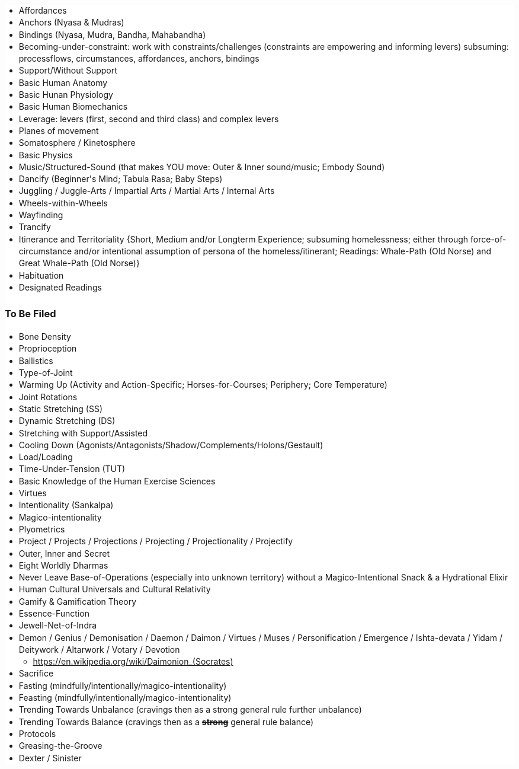 *  Affordances
*  Anchors (Nyasa & Mudras)
*  Bindings (Nyasa, Mudra, Bandha, Mahabandha)
*  Becoming-under-constraint: work with constraints/challenges (constraints are empowering and informing levers) subsuming: processflows, circumstances, affordances, anchors, bindings
*  Support/Without Support
*  Basic Human Anatomy
*  Basic Hunan Physiology
*  Basic Human Biomechanics
*  Leverage: levers (first, second and third class) and complex levers
*  Planes of movement
*  Somatosphere / Kinetosphere
*  Basic Physics
*  Music/Structured-Sound (that makes YOU move: Outer & Inner sound/music; Embody Sound)
*  Dancify (Beginner's Mind; Tabula Rasa; Baby Steps)
*  Juggling / Juggle-Arts / Impartial Arts / Martial Arts / Internal Arts
*  Wheels-within-Wheels
*  Wayfinding
*  Trancify
*  Itinerance and Territoriality {Short, Medium and/or Longterm Experience; subsuming homelessness; either through force-of-circumstance and/or intentional assumption of persona of the homeless/itinerant; Readings: Whale-Path (Old Norse) and Great Whale-Path (Old Norse)}
*  Habituation
*  Designated Readings

### To Be Filed ###
* Bone Density
* Proprioception
* Ballistics
* Type-of-Joint
* Warming Up (Activity and Action-Specific; Horses-for-Courses; Periphery; Core Temperature)
* Joint Rotations
* Static Stretching (SS)
* Dynamic Stretching (DS)
* Stretching with Support/Assisted
* Cooling Down (Agonists/Antagonists/Shadow/Complements/Holons/Gestault)
* Load/Loading
* Time-Under-Tension (TUT)
* Basic Knowledge of the Human Exercise Sciences
* Virtues
* Intentionality (Sankalpa)
* Magico-intentionality
* Plyometrics
* Project / Projects / Projections / Projecting / Projectionality / Projectify
* Outer, Inner and Secret
* Eight Worldly Dharmas
* Never Leave Base-of-Operations (especially into unknown territory) without a Magico-Intentional Snack & a Hydrational Elixir
* Human Cultural Universals and Cultural Relativity
* Gamify & Gamification Theory
* Essence-Function
* Jewell-Net-of-Indra
* Demon / Genius / Demonisation / Daemon / Daimon / Virtues / Muses / Personification / Emergence / Ishta-devata / Yidam / Deitywork / Altarwork / Votary / Devotion
   * https://en.wikipedia.org/wiki/Daimonion_(Socrates)
* Sacrifice
* Fasting (mindfully/intentionally/magico-intentionality)
* Feasting (mindfully/intentionally/magico-intentionality)
* Trending Towards Unbalance (cravings then as a strong general rule further unbalance)
* Trending Towards Balance (cravings then as a **~~strong~~** general rule balance)
* Protocols
* Greasing-the-Groove
* Dexter / Sinister